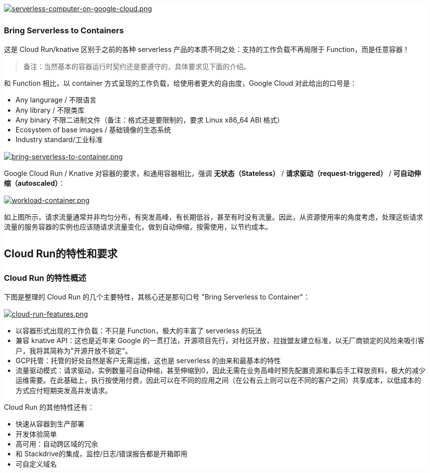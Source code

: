 [![serverless-computer-on-google-cloud.png](https://ata2-img.cn-hangzhou.oss-pub.aliyun-inc.com/a254a5969d0da9b36796483cf73c3dbb.png)](https://ata2-img.cn-hangzhou.oss-pub.aliyun-inc.com/a254a5969d0da9b36796483cf73c3dbb.png)

### Bring Serverless to Containers

这是 Cloud Run/knative 区别于之前的各种 serverless 产品的本质不同之处：支持的工作负载不再局限于 Function，而是任意容器！

> 备注：当然基本的容器运行时契约还是要遵守的，具体要求见下面的介绍。

和 Function 相比，以 container 方式呈现的工作负载，给使用者更大的自由度，Google Cloud 对此给出的口号是：

- Any langurage / 不限语言
- Any library / 不限类库
- Any binary 不限二进制文件（备注：格式还是要限制的，要求 Linux x86_64 ABI 格式）
- Ecosystem of base images / 基础镜像的生态系统
- Industry standard/工业标准

[![bring-serverless-to-container.png](https://ata2-img.cn-hangzhou.oss-pub.aliyun-inc.com/f5e1d702207d1b633cb7482408ef7661.png)](https://ata2-img.cn-hangzhou.oss-pub.aliyun-inc.com/f5e1d702207d1b633cb7482408ef7661.png)

Google Cloud Run / Knative 对容器的要求，和通用容器相比，强调 **无状态（Stateless）** / **请求驱动（request-triggered）** / **可自动伸缩（autoscaled）**：

[![workload-container.png](https://ata2-img.cn-hangzhou.oss-pub.aliyun-inc.com/f95df42e15c178258391a2a74cb51b0b.png)](https://ata2-img.cn-hangzhou.oss-pub.aliyun-inc.com/f95df42e15c178258391a2a74cb51b0b.png)

如上图所示，请求流量通常并非均匀分布，有突发高峰，有长期低谷，甚至有时没有流量。因此，从资源使用率的角度考虑，处理这些请求流量的服务容器的实例也应该随请求流量变化，做到自动伸缩，按需使用，以节约成本。

## Cloud Run的特性和要求

### Cloud Run 的特性概述

下图是整理的 Cloud Run 的几个主要特性，其核心还是那句口号 "Bring Serverless to Container"：

[![cloud-run-features.png](https://ata2-img.cn-hangzhou.oss-pub.aliyun-inc.com/d3f10b6a5886a874747e4c7515498fcc.png)](https://ata2-img.cn-hangzhou.oss-pub.aliyun-inc.com/d3f10b6a5886a874747e4c7515498fcc.png)

- 以容器形式出现的工作负载：不只是 Function，极大的丰富了 serverless 的玩法
- 兼容 knative API：这也是近年来 Google 的一贯打法，开源项目先行，对社区开放，拉拢盟友建立标准，以无厂商锁定的风险来吸引客户，我将其简称为"开源开放不锁定"。
- GCP托管：托管的好处自然是客户无需运维，这也是 serverless 的由来和最基本的特性
- 流量驱动模式：请求驱动，实例数量可自动伸缩，甚至伸缩到0，因此无需在业务高峰时预先配置资源和事后手工释放资料，极大的减少运维需要。在此基础上，执行按使用付费，因此可以在不同的应用之间（在公有云上则可以在不同的客户之间）共享成本，以低成本的方式应付短期突发高并发请求。

Cloud Run 的其他特性还有：

- 快速从容器到生产部署
- 开发体验简单
- 高可用：自动跨区域的冗余
- 和 Stackdrive的集成，监控/日志/错误报告都是开箱即用
- 可自定义域名
